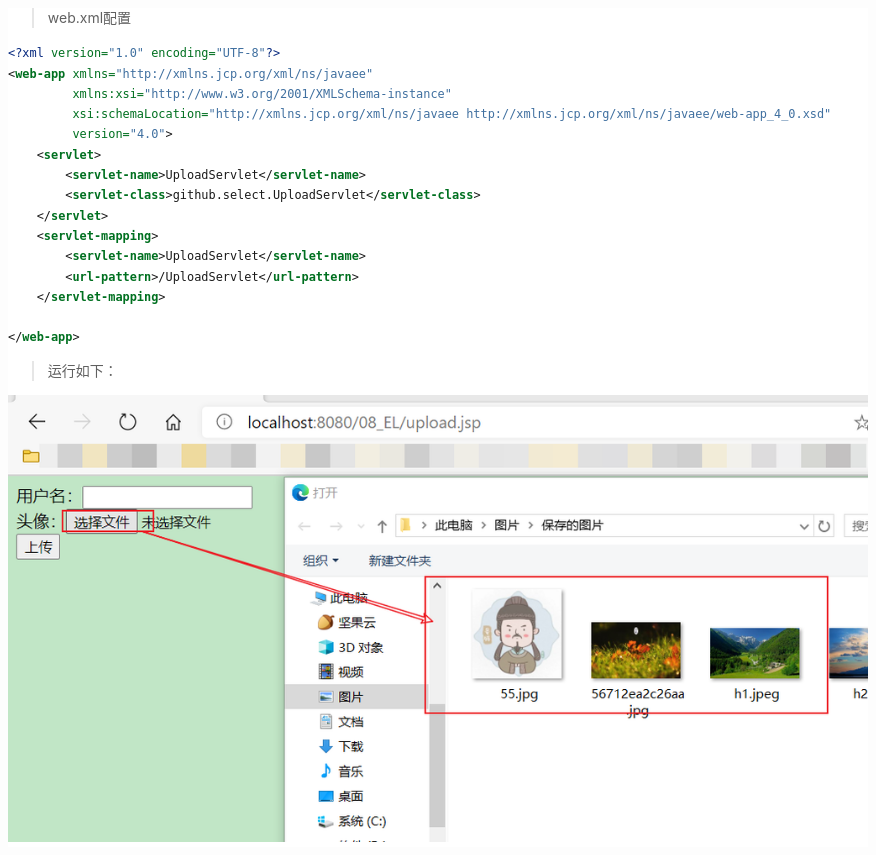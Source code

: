 > web.xml配置

```xml
<?xml version="1.0" encoding="UTF-8"?>
<web-app xmlns="http://xmlns.jcp.org/xml/ns/javaee"
         xmlns:xsi="http://www.w3.org/2001/XMLSchema-instance"
         xsi:schemaLocation="http://xmlns.jcp.org/xml/ns/javaee http://xmlns.jcp.org/xml/ns/javaee/web-app_4_0.xsd"
         version="4.0">
    <servlet>
        <servlet-name>UploadServlet</servlet-name>
        <servlet-class>github.select.UploadServlet</servlet-class>
    </servlet>
    <servlet-mapping>
        <servlet-name>UploadServlet</servlet-name>
        <url-pattern>/UploadServlet</url-pattern>
    </servlet-mapping>

</web-app>
```

> 运行如下：

![1603280898152](img/day07/09.png)
